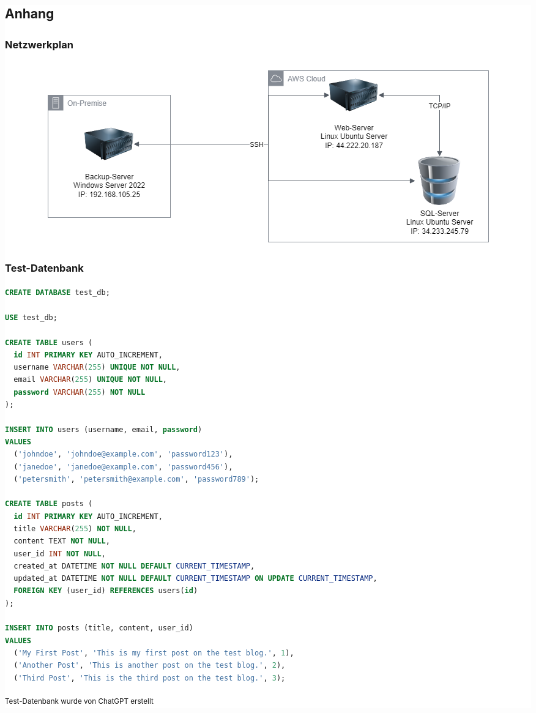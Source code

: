 ## Anhang

### Netzwerkplan
<h2 style="text-align: center;"><img src=../Netzwerkplan.png></h2>

### Test-Datenbank

```sql
CREATE DATABASE test_db;
 
USE test_db;
 
CREATE TABLE users (
  id INT PRIMARY KEY AUTO_INCREMENT,
  username VARCHAR(255) UNIQUE NOT NULL,
  email VARCHAR(255) UNIQUE NOT NULL,
  password VARCHAR(255) NOT NULL
);
 
INSERT INTO users (username, email, password)
VALUES
  ('johndoe', 'johndoe@example.com', 'password123'),
  ('janedoe', 'janedoe@example.com', 'password456'),
  ('petersmith', 'petersmith@example.com', 'password789');
 
CREATE TABLE posts (
  id INT PRIMARY KEY AUTO_INCREMENT,
  title VARCHAR(255) NOT NULL,
  content TEXT NOT NULL,
  user_id INT NOT NULL,
  created_at DATETIME NOT NULL DEFAULT CURRENT_TIMESTAMP,
  updated_at DATETIME NOT NULL DEFAULT CURRENT_TIMESTAMP ON UPDATE CURRENT_TIMESTAMP,
  FOREIGN KEY (user_id) REFERENCES users(id)
);
 
INSERT INTO posts (title, content, user_id)
VALUES
  ('My First Post', 'This is my first post on the test blog.', 1),
  ('Another Post', 'This is another post on the test blog.', 2),
  ('Third Post', 'This is the third post on the test blog.', 3);
```
<sub>Test-Datenbank wurde von ChatGPT erstellt<sub>
